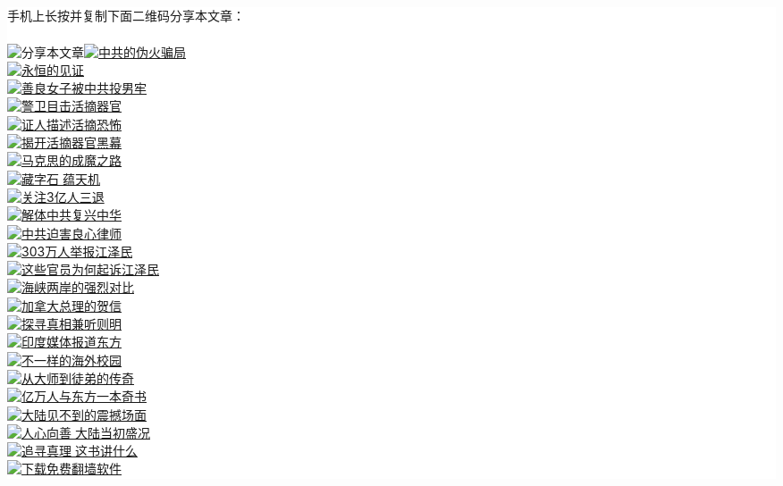 ####
手机上长按并复制下面二维码分享本文章：<br><br><img src="http://d1p1.ip.zn2.us/v.php?action=qrcode&url=https://github.com/mprjd2205/djy/blob/master/gb/19/10/28/n11616572.md%231" title="分享本文章"></td><td VALIGN=TOP><a href="https://github.com/mprjd2205/djy/blob/master/gb/16/1/21/n4622075.md?dfh#1" target="_blank"><img src="https://gitlab.com/szzdlab/djy/raw/master/gb/300/wei-f1.jpg" title="中共的伪火骗局"  alt="中共的伪火骗局"></a><br><a href="https://github.com/mprjd2205/www/blob/master/README.md?dfh#9" target="_blank"><img src="https://gitlab.com/szzdlab/djy/raw/master/gb/300/yong-h.jpg" title="永恒的见证"  alt="永恒的见证"></a><br><a href="https://github.com/mprjd2205/djy/blob/master/gb/13/9/29/n3974789.md?dfh#1" target="_blank"><img src="https://gitlab.com/szzdlab/djy/raw/master/gb/300/shang-lnz.jpg" title="善良女子被中共投男牢"  alt="善良女子被中共投男牢"></a><br><a href="https://github.com/mprjd2205/djy/blob/master/gb/16/3/16/n4663449.md?dfh#1" target="_blank"><img src="https://gitlab.com/szzdlab/djy/raw/master/gb/300/huo-z3.jpg" title="警卫目击活摘器官"  alt="警卫目击活摘器官"></a><br><a href="https://github.com/mprjd2205/djy/blob/master/gb/16/8/7/n8177641.md?dfh#1" target="_blank"><img src="https://gitlab.com/szzdlab/djy/raw/master/gb/300/huo-z4.jpg" title="证人描述活摘恐怖"  alt="证人描述活摘恐怖"></a><br><a href="https://github.com/mprjd2205/djy/blob/master/gb/10/4/19/n2881569.md?dfh#1" target="_blank"><img src="https://gitlab.com/szzdlab/djy/raw/master/gb/300/huo-z1.jpg" title="揭开活摘器官黑幕"  alt="揭开活摘器官黑幕"></a><br><a href="https://github.com/mprjd2205/djy/blob/master/gb/10/11/7/n3077476.md?dfh#1" target="_blank"><img src="https://gitlab.com/szzdlab/djy/raw/master/gb/300/ma-ks.jpg" title="马克思的成魔之路"  alt="马克思的成魔之路"></a><br><a href="https://github.com/mprjd2205/djy/blob/master/gb/14/6/9/n4173977.md?dfh#1" target="_blank"><img src="https://gitlab.com/szzdlab/djy/raw/master/gb/300/chang-zs.jpg" title="藏字石 蕴天机"  alt="藏字石 蕴天机"></a><br><a href="https://github.com/mprjd2205/djy/blob/master/gb/18/5/10/n10381511.md?dfh#1" target="_blank"><img src="https://gitlab.com/szzdlab/djy/raw/master/gb/300/st1.jpg" title="关注3亿人三退"  alt="关注3亿人三退"></a><br><a href="https://github.com/mprjd2205/djy/blob/master/gb/18/3/21/n10237682.md?dfh#1" target="_blank"><img src="https://gitlab.com/szzdlab/djy/raw/master/gb/300/jie-t.jpg" title="解体中共复兴中华"  alt="解体中共复兴中华"></a><br><a href="https://github.com/mprjd2205/djy/blob/master/gb/9/2/9/n2422991.md?dfh#1" target="_blank"><img src="https://gitlab.com/szzdlab/djy/raw/master/gb/300/gao-zs.jpg" title="中共迫害良心律师"  alt="中共迫害良心律师"></a><br><a href="https://github.com/mprjd2205/djy/blob/master/gb/18/12/9/n10900044.md?dfh#1" target="_blank"><img src="https://gitlab.com/szzdlab/djy/raw/master/gb/300/sj1.jpg" title="303万人举报江泽民"  alt="303万人举报江泽民"></a><br><a href="https://github.com/mprjd2205/djy/blob/master/gb/18/8/28/n10672014.md?dfh#1" target="_blank"><img src="https://gitlab.com/szzdlab/djy/raw/master/gb/300/sj2.jpg" title="这些官员为何起诉江泽民"  alt="这些官员为何起诉江泽民"></a><br><a href="https://github.com/mprjd2205/djy/blob/master/gb/8/12/18/n2367165.md?dfh#1" target="_blank"><img src="https://gitlab.com/szzdlab/djy/raw/master/gb/300/liangan.jpg" title="海峡两岸的强烈对比"  alt="海峡两岸的强烈对比"></a><br><a href="https://github.com/mprjd2205/djy/blob/master/gb/15/5/5/n4427238.md?dfh#1" target="_blank"><img src="https://gitlab.com/szzdlab/djy/raw/master/gb/300/jia-ndzl.jpg" title="加拿大总理的贺信"  alt="加拿大总理的贺信"></a><br><a href="https://github.com/mprjd2205/djy/blob/master/gb/11/6/17/n3289382.md?dfh#1" target="_blank"><img src="https://gitlab.com/szzdlab/djy/raw/master/gb/300/xiao-wd.jpg" title="探寻真相兼听则明"  alt="探寻真相兼听则明"></a><br>
<a href="https://github.com/mprjd2205/djy/blob/master/gb/18/10/27/n10812623.md?dfh#1" target="_blank"><img src="https://gitlab.com/szzdlab/djy/raw/master/gb/300/yindu.jpg" title="印度媒体报道东方"  alt="印度媒体报道东方"></a><br><a href="https://github.com/mprjd2205/djy/blob/master/gb/18/6/9/n10469652.md?dfh#1" target="_blank"><img src="https://gitlab.com/szzdlab/djy/raw/master/gb/300/xie-j.jpg" title="不一样的海外校园"  alt="不一样的海外校园"></a><br><a href="https://github.com/mprjd2205/djy/blob/master/gb/7/4/5/n1669415.md?dfh#1" target="_blank"><img src="https://gitlab.com/szzdlab/djy/raw/master/gb/300/li-up.jpg" title="从大师到徒弟的传奇"  alt="从大师到徒弟的传奇"></a><br><a href="https://github.com/mprjd2205/djy/blob/master/gb/17/5/26/n9191512.md?dfh#1" target="_blank"><img src="https://gitlab.com/szzdlab/djy/raw/master/gb/300/zfl2.jpg" title="亿万人与东方一本奇书"  alt="亿万人与东方一本奇书"></a><br><a href="https://github.com/mprjd2205/djy/blob/master/gb/13/11/27/n4020290.md?dfh#1" target="_blank"><img src="https://gitlab.com/szzdlab/djy/raw/master/gb/300/zhen-h.jpg" title="大陆见不到的震撼场面"  alt="大陆见不到的震撼场面"></a><br><a href="https://github.com/mprjd2205/djy/blob/master/gb/15/7/17/n4482910.md?dfh#1" target="_blank"><img src="https://gitlab.com/szzdlab/djy/raw/master/gb/300/dalu-sk.jpg" title="人心向善 大陆当初盛况"  alt="人心向善 大陆当初盛况"></a><br><a href="https://github.com/mprjd2205/djy/blob/master/gb/9/10/15/n2689419.md?dfh#1" target="_blank"><img src="https://gitlab.com/szzdlab/djy/raw/master/gb/300/zfl1.jpg" title="追寻真理 这书讲什么"  alt="追寻真理 这书讲什么"></a><br><a href="https://github.com/mprjd2205/www/blob/master/README.md?dfh#1" target="_blank"><img src="https://gitlab.com/szzdlab/djy/raw/master/gb/300/fq1.jpg" title="下载免费翻墙软件"  alt="下载免费翻墙软件"></a><br></td></tr></table>

